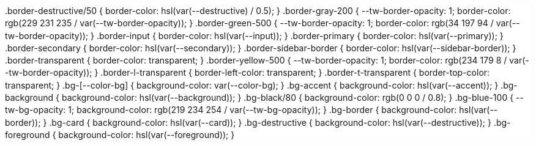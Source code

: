 .border-destructive\/50 {
  border-color: hsl(var(--destructive) / 0.5);
}
.border-gray-200 {
  --tw-border-opacity: 1;
  border-color: rgb(229 231 235 / var(--tw-border-opacity));
}
.border-green-500 {
  --tw-border-opacity: 1;
  border-color: rgb(34 197 94 / var(--tw-border-opacity));
}
.border-input {
  border-color: hsl(var(--input));
}
.border-primary {
  border-color: hsl(var(--primary));
}
.border-secondary {
  border-color: hsl(var(--secondary));
}
.border-sidebar-border {
  border-color: hsl(var(--sidebar-border));
}
.border-transparent {
  border-color: transparent;
}
.border-yellow-500 {
  --tw-border-opacity: 1;
  border-color: rgb(234 179 8 / var(--tw-border-opacity));
}
.border-l-transparent {
  border-left-color: transparent;
}
.border-t-transparent {
  border-top-color: transparent;
}
.bg-\[--color-bg\] {
  background-color: var(--color-bg);
}
.bg-accent {
  background-color: hsl(var(--accent));
}
.bg-background {
  background-color: hsl(var(--background));
}
.bg-black\/80 {
  background-color: rgb(0 0 0 / 0.8);
}
.bg-blue-100 {
  --tw-bg-opacity: 1;
  background-color: rgb(219 234 254 / var(--tw-bg-opacity));
}
.bg-border {
  background-color: hsl(var(--border));
}
.bg-card {
  background-color: hsl(var(--card));
}
.bg-destructive {
  background-color: hsl(var(--destructive));
}
.bg-foreground {
  background-color: hsl(var(--foreground));
}